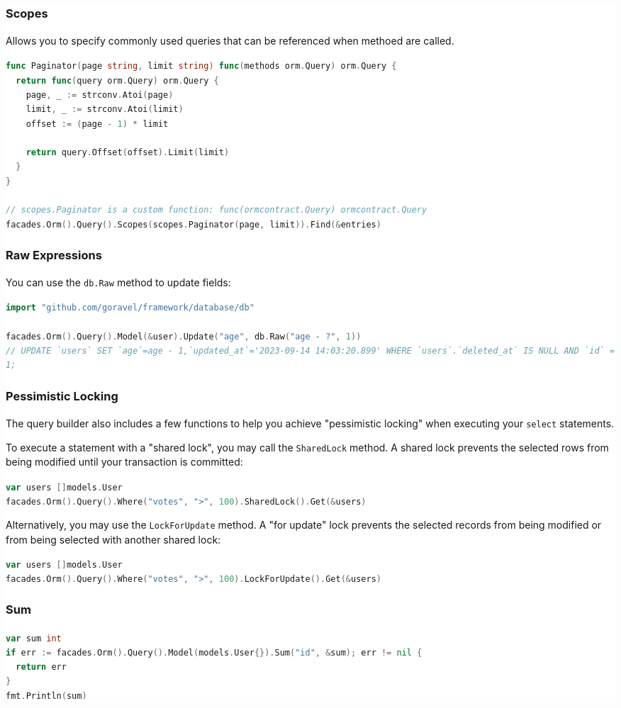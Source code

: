 ### Scopes

Allows you to specify commonly used queries that can be referenced when methoed are called.

```go
func Paginator(page string, limit string) func(methods orm.Query) orm.Query {
  return func(query orm.Query) orm.Query {
    page, _ := strconv.Atoi(page)
    limit, _ := strconv.Atoi(limit)
    offset := (page - 1) * limit

    return query.Offset(offset).Limit(limit)
  }
}

// scopes.Paginator is a custom function: func(ormcontract.Query) ormcontract.Query
facades.Orm().Query().Scopes(scopes.Paginator(page, limit)).Find(&entries)
```

### Raw Expressions

You can use the `db.Raw` method to update fields:

```go
import "github.com/goravel/framework/database/db"

facades.Orm().Query().Model(&user).Update("age", db.Raw("age - ?", 1))
// UPDATE `users` SET `age`=age - 1,`updated_at`='2023-09-14 14:03:20.899' WHERE `users`.`deleted_at` IS NULL AND `id` = 1;
```

### Pessimistic Locking

The query builder also includes a few functions to help you achieve "pessimistic locking" when executing your `select` statements. 

To execute a statement with a "shared lock", you may call the `SharedLock` method. A shared lock prevents the selected rows from being modified until your transaction is committed:

```go
var users []models.User
facades.Orm().Query().Where("votes", ">", 100).SharedLock().Get(&users)
```

Alternatively, you may use the `LockForUpdate` method. A "for update" lock prevents the selected records from being modified or from being selected with another shared lock:

```go
var users []models.User
facades.Orm().Query().Where("votes", ">", 100).LockForUpdate().Get(&users)
```

### Sum

```go
var sum int
if err := facades.Orm().Query().Model(models.User{}).Sum("id", &sum); err != nil {
  return err
}
fmt.Println(sum)
```
